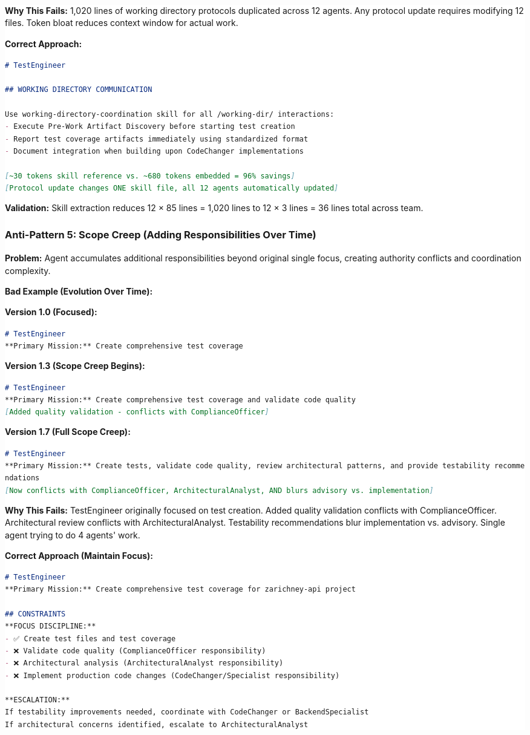 **Why This Fails:** 1,020 lines of working directory protocols duplicated across 12 agents. Any protocol update requires modifying 12 files. Token bloat reduces context window for actual work.

**Correct Approach:**
```markdown
# TestEngineer

## WORKING DIRECTORY COMMUNICATION

Use working-directory-coordination skill for all /working-dir/ interactions:
- Execute Pre-Work Artifact Discovery before starting test creation
- Report test coverage artifacts immediately using standardized format
- Document integration when building upon CodeChanger implementations

[~30 tokens skill reference vs. ~680 tokens embedded = 96% savings]
[Protocol update changes ONE skill file, all 12 agents automatically updated]
```

**Validation:** Skill extraction reduces 12 × 85 lines = 1,020 lines to 12 × 3 lines = 36 lines total across team.

### Anti-Pattern 5: Scope Creep (Adding Responsibilities Over Time)

**Problem:** Agent accumulates additional responsibilities beyond original single focus, creating authority conflicts and coordination complexity.

**Bad Example (Evolution Over Time):**

**Version 1.0 (Focused):**
```markdown
# TestEngineer
**Primary Mission:** Create comprehensive test coverage
```

**Version 1.3 (Scope Creep Begins):**
```markdown
# TestEngineer
**Primary Mission:** Create comprehensive test coverage and validate code quality
[Added quality validation - conflicts with ComplianceOfficer]
```

**Version 1.7 (Full Scope Creep):**
```markdown
# TestEngineer
**Primary Mission:** Create tests, validate code quality, review architectural patterns, and provide testability recommendations
[Now conflicts with ComplianceOfficer, ArchitecturalAnalyst, AND blurs advisory vs. implementation]
```

**Why This Fails:** TestEngineer originally focused on test creation. Added quality validation conflicts with ComplianceOfficer. Architectural review conflicts with ArchitecturalAnalyst. Testability recommendations blur implementation vs. advisory. Single agent trying to do 4 agents' work.

**Correct Approach (Maintain Focus):**
```markdown
# TestEngineer
**Primary Mission:** Create comprehensive test coverage for zarichney-api project

## CONSTRAINTS
**FOCUS DISCIPLINE:**
- ✅ Create test files and test coverage
- ❌ Validate code quality (ComplianceOfficer responsibility)
- ❌ Architectural analysis (ArchitecturalAnalyst responsibility)
- ❌ Implement production code changes (CodeChanger/Specialist responsibility)

**ESCALATION:**
If testability improvements needed, coordinate with CodeChanger or BackendSpecialist
If architectural concerns identified, escalate to ArchitecturalAnalyst
```
